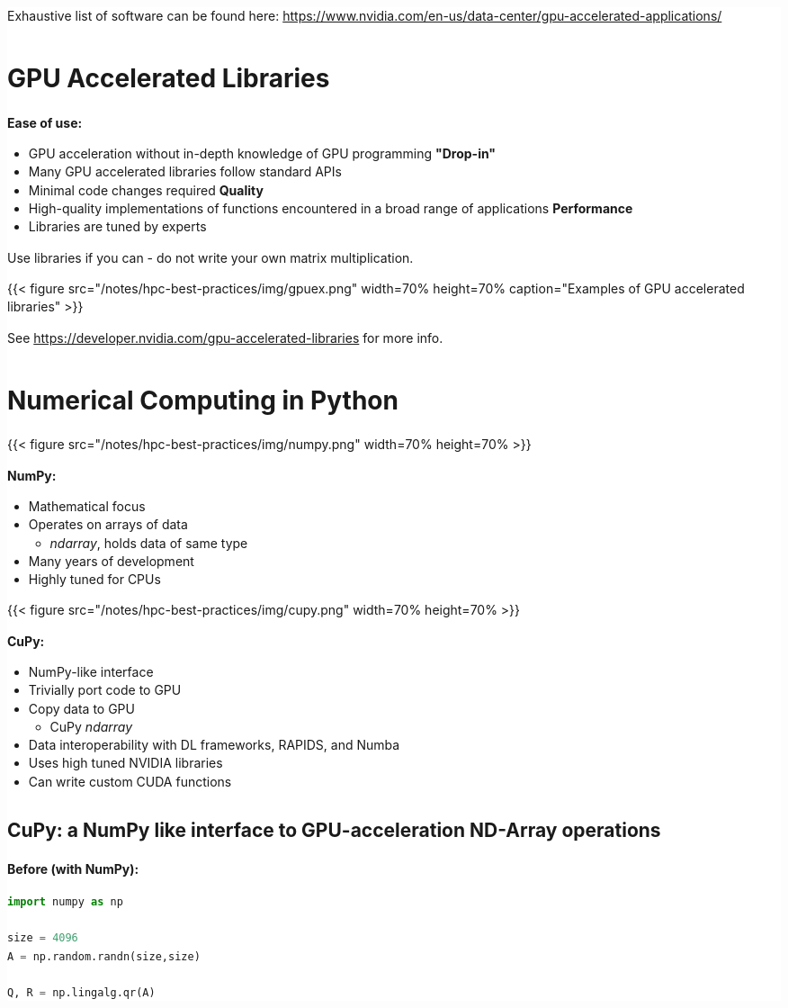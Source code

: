 Exhaustive list of software can be found here: https://www.nvidia.com/en-us/data-center/gpu-accelerated-applications/


# GPU Accelerated Libraries

__Ease of use:__
* GPU acceleration without in-depth knowledge of GPU programming
__"Drop-in"__
* Many GPU accelerated libraries follow standard APIs
* Minimal code changes required
__Quality__
* High-quality implementations of functions encountered in a broad range of applications
__Performance__
* Libraries are tuned by experts

Use libraries if you can - do not write your own matrix multiplication.

{{< figure src="/notes/hpc-best-practices/img/gpuex.png" width=70% height=70% caption="Examples of GPU accelerated libraries" >}}

See https://developer.nvidia.com/gpu-accelerated-libraries for more info.


# Numerical Computing in Python

{{< figure src="/notes/hpc-best-practices/img/numpy.png" width=70% height=70% >}}

__NumPy:__
* Mathematical focus
* Operates on arrays of data
    * *ndarray*, holds data of same type
* Many years of development
* Highly tuned for CPUs

{{< figure src="/notes/hpc-best-practices/img/cupy.png" width=70% height=70% >}}

__CuPy:__
* NumPy-like interface
* Trivially port code to GPU
* Copy data to GPU
    * CuPy *ndarray*
* Data interoperability with DL frameworks, RAPIDS, and Numba
* Uses high tuned NVIDIA libraries
* Can write custom CUDA functions

## CuPy: a NumPy like interface to GPU-acceleration ND-Array operations

__Before (with NumPy):__
```python
import numpy as np

size = 4096
A = np.random.randn(size,size)

Q, R = np.lingalg.qr(A)
```
